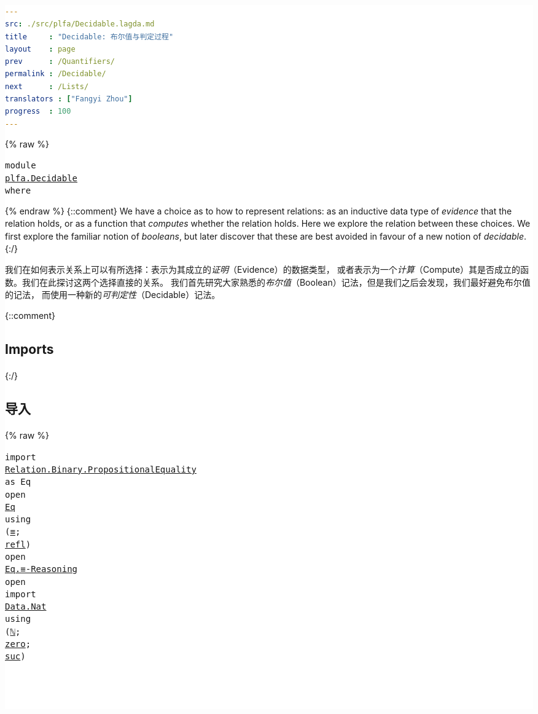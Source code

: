 ```yaml
---
src: ./src/plfa/Decidable.lagda.md
title     : "Decidable: 布尔值与判定过程"
layout    : page
prev      : /Quantifiers/
permalink : /Decidable/
next      : /Lists/
translators : ["Fangyi Zhou"]
progress  : 100
---
```


{% raw %}<pre class="Agda"><a id="181" class="Keyword">module</a> <a id="188" href="{% endraw %}{{ site.baseurl }}{% link out/plfa/Decidable.md %}{% raw %}" class="Module">plfa.Decidable</a> <a id="203" class="Keyword">where</a>
</pre>{% endraw %}
{::comment}
We have a choice as to how to represent relations:
as an inductive data type of _evidence_ that the relation holds,
or as a function that _computes_ whether the relation holds.
Here we explore the relation between these choices.
We first explore the familiar notion of _booleans_,
but later discover that these are best avoided in favour
of a new notion of _decidable_.
{:/}

我们在如何表示关系上可以有所选择：表示为其成立的*证明*（Evidence）的数据类型，
或者表示为一个*计算*（Compute）其是否成立的函数。我们在此探讨这两个选择直接的关系。
我们首先研究大家熟悉的*布尔值*（Boolean）记法，但是我们之后会发现，我们最好避免布尔值的记法，
而使用一种新的*可判定性*（Decidable）记法。

{::comment}
## Imports
{:/}

## 导入

{% raw %}<pre class="Agda"><a id="815" class="Keyword">import</a> <a id="822" href="https://agda.github.io/agda-stdlib/v1.1/Relation.Binary.PropositionalEquality.html" class="Module">Relation.Binary.PropositionalEquality</a> <a id="860" class="Symbol">as</a> <a id="863" class="Module">Eq</a>
<a id="866" class="Keyword">open</a> <a id="871" href="https://agda.github.io/agda-stdlib/v1.1/Relation.Binary.PropositionalEquality.html" class="Module">Eq</a> <a id="874" class="Keyword">using</a> <a id="880" class="Symbol">(</a><a id="881" href="https://agda.github.io/agda-stdlib/v1.1/Agda.Builtin.Equality.html#125" class="Datatype Operator">_≡_</a><a id="884" class="Symbol">;</a> <a id="886" href="Agda.Builtin.Equality.html#182" class="InductiveConstructor">refl</a><a id="890" class="Symbol">)</a>
<a id="892" class="Keyword">open</a> <a id="897" href="https://agda.github.io/agda-stdlib/v1.1/Relation.Binary.PropositionalEquality.Core.html#2499" class="Module">Eq.≡-Reasoning</a>
<a id="912" class="Keyword">open</a> <a id="917" class="Keyword">import</a> <a id="924" href="https://agda.github.io/agda-stdlib/v1.1/Data.Nat.html" class="Module">Data.Nat</a> <a id="933" class="Keyword">using</a> <a id="939" class="Symbol">(</a><a id="940" href="https://agda.github.io/agda-stdlib/v1.1/Agda.Builtin.Nat.html#165" class="Datatype">ℕ</a><a id="941" class="Symbol">;</a> <a id="943" href="Agda.Builtin.Nat.html#183" class="InductiveConstructor">zero</a><a id="947" class="Symbol">;</a> <a id="949" href="Agda.Builtin.Nat.html#196" class="InductiveConstructor">suc</a><a id="952" class="Symbol">)</a>
